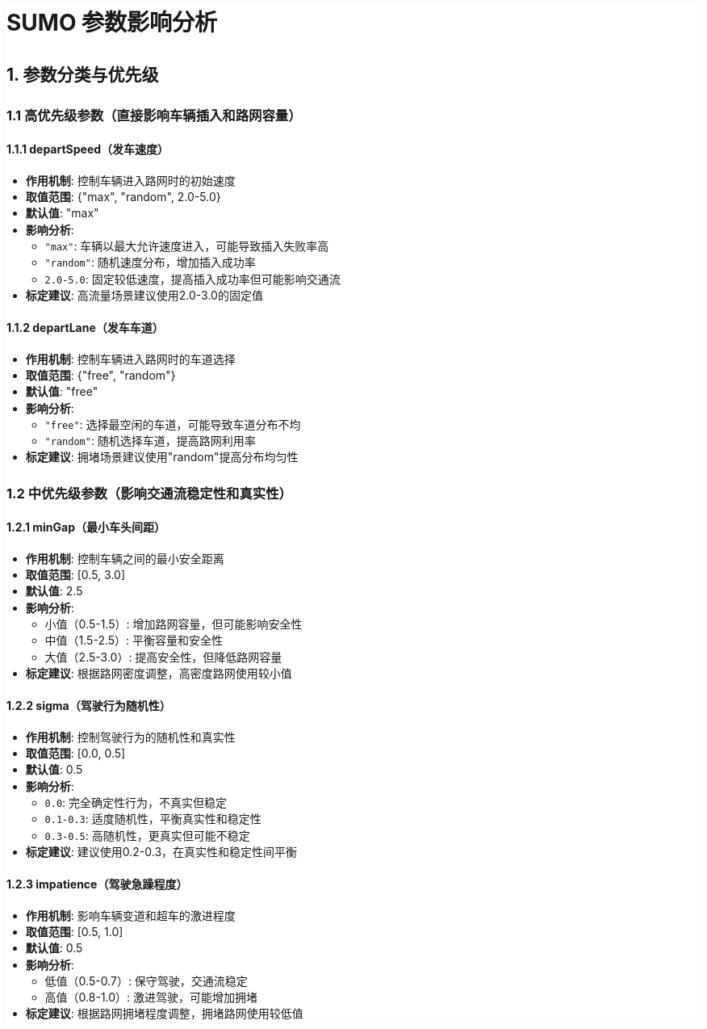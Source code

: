 # SUMO 参数影响分析

## 1. 参数分类与优先级

### 1.1 高优先级参数（直接影响车辆插入和路网容量）

#### 1.1.1 departSpeed（发车速度）
- **作用机制**: 控制车辆进入路网时的初始速度
- **取值范围**: {"max", "random", 2.0-5.0}
- **默认值**: "max"
- **影响分析**:
  - `"max"`: 车辆以最大允许速度进入，可能导致插入失败率高
  - `"random"`: 随机速度分布，增加插入成功率
  - `2.0-5.0`: 固定较低速度，提高插入成功率但可能影响交通流
- **标定建议**: 高流量场景建议使用2.0-3.0的固定值

#### 1.1.2 departLane（发车车道）
- **作用机制**: 控制车辆进入路网时的车道选择
- **取值范围**: {"free", "random"}
- **默认值**: "free"
- **影响分析**:
  - `"free"`: 选择最空闲的车道，可能导致车道分布不均
  - `"random"`: 随机选择车道，提高路网利用率
- **标定建议**: 拥堵场景建议使用"random"提高分布均匀性

### 1.2 中优先级参数（影响交通流稳定性和真实性）

#### 1.2.1 minGap（最小车头间距）
- **作用机制**: 控制车辆之间的最小安全距离
- **取值范围**: [0.5, 3.0]
- **默认值**: 2.5
- **影响分析**:
  - 小值（0.5-1.5）: 增加路网容量，但可能影响安全性
  - 中值（1.5-2.5）: 平衡容量和安全性
  - 大值（2.5-3.0）: 提高安全性，但降低路网容量
- **标定建议**: 根据路网密度调整，高密度路网使用较小值

#### 1.2.2 sigma（驾驶行为随机性）
- **作用机制**: 控制驾驶行为的随机性和真实性
- **取值范围**: [0.0, 0.5]
- **默认值**: 0.5
- **影响分析**:
  - `0.0`: 完全确定性行为，不真实但稳定
  - `0.1-0.3`: 适度随机性，平衡真实性和稳定性
  - `0.3-0.5`: 高随机性，更真实但可能不稳定
- **标定建议**: 建议使用0.2-0.3，在真实性和稳定性间平衡

#### 1.2.3 impatience（驾驶急躁程度）
- **作用机制**: 影响车辆变道和超车的激进程度
- **取值范围**: [0.5, 1.0]
- **默认值**: 0.5
- **影响分析**:
  - 低值（0.5-0.7）: 保守驾驶，交通流稳定
  - 高值（0.8-1.0）: 激进驾驶，可能增加拥堵
- **标定建议**: 根据路网拥堵程度调整，拥堵路网使用较低值
